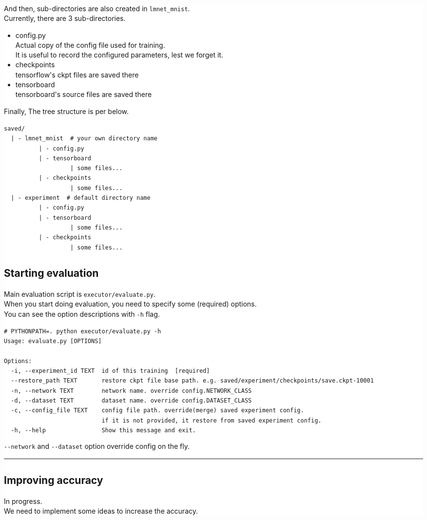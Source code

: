 And then, sub-directories are also created in `lmnet_mnist`.  
Currently, there are 3 sub-directories.

- config.py  
Actual copy of the config file used for training.  
It is useful to record the configured parameters, lest we forget it.
- checkpoints  
tensorflow's ckpt files are saved there
- tensorboard  
tensorboard's source files are saved there

Finally, The tree structure is per below.
```
saved/
  | - lmnet_mnist  # your own directory name
          | - config.py
          | - tensorboard
                   | some files...
          | - checkpoints
                   | some files...
  | - experiment  # default directory name
          | - config.py
          | - tensorboard
                   | some files...
          | - checkpoints
                   | some files...
```


## Starting evaluation
Main evaluation script is `executor/evaluate.py`.  
When you start doing evaluation, you need to specify some (required) options.  
You can see the option descriptions with `-h` flag.
```
# PYTHONPATH=. python executor/evaluate.py -h 
Usage: evaluate.py [OPTIONS]

Options:
  -i, --experiment_id TEXT  id of this training  [required]
  --restore_path TEXT       restore ckpt file base path. e.g. saved/experiment/checkpoints/save.ckpt-10001
  -n, --network TEXT        network name. override config.NETWORK_CLASS
  -d, --dataset TEXT        dataset name. override config.DATASET_CLASS
  -c, --config_file TEXT    config file path. override(merge) saved experiment config. 
                            if it is not provided, it restore from saved experiment config.
  -h, --help                Show this message and exit.
```

`--network` and `--dataset` option override config on the fly.  

- - -

## Improving accuracy
In progress.  
We need to implement some ideas to increase the accuracy.
